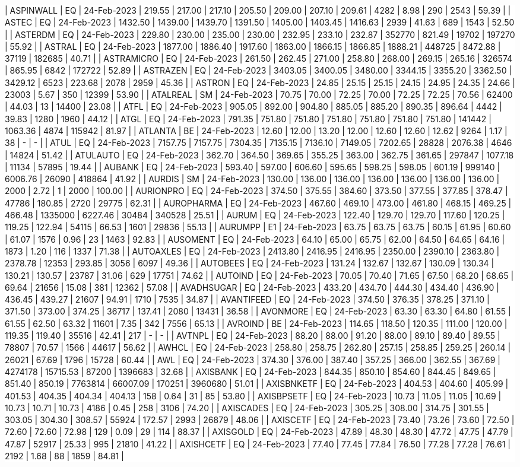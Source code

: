 | ASPINWALL | EQ | 24-Feb-2023 | 219.55 | 217.00 | 217.10 | 205.50 | 209.00 | 207.10 | 209.61 | 4282 | 8.98 | 290 | 2543 | 59.39 |
| ASTEC | EQ | 24-Feb-2023 | 1432.50 | 1439.00 | 1439.70 | 1391.50 | 1405.00 | 1403.45 | 1416.63 | 2939 | 41.63 | 689 | 1543 | 52.50 |
| ASTERDM | EQ | 24-Feb-2023 | 229.80 | 230.00 | 235.00 | 230.00 | 232.95 | 233.10 | 232.87 | 352770 | 821.49 | 19702 | 197270 | 55.92 |
| ASTRAL | EQ | 24-Feb-2023 | 1877.00 | 1886.40 | 1917.60 | 1863.00 | 1866.15 | 1866.85 | 1888.21 | 448725 | 8472.88 | 37119 | 182685 | 40.71 |
| ASTRAMICRO | EQ | 24-Feb-2023 | 261.50 | 262.45 | 271.00 | 258.80 | 268.00 | 269.15 | 265.16 | 326574 | 865.95 | 6842 | 172722 | 52.89 |
| ASTRAZEN | EQ | 24-Feb-2023 | 3403.05 | 3400.05 | 3480.00 | 3344.15 | 3355.20 | 3362.50 | 3429.12 | 6523 | 223.68 | 2078 | 2959 | 45.36 |
| ASTRON | EQ | 24-Feb-2023 | 24.85 | 25.15 | 25.15 | 24.15 | 24.95 | 24.35 | 24.66 | 23003 | 5.67 | 350 | 12399 | 53.90 |
| ATALREAL | SM | 24-Feb-2023 | 70.75 | 70.00 | 72.25 | 70.00 | 72.25 | 72.25 | 70.56 | 62400 | 44.03 | 13 | 14400 | 23.08 |
| ATFL | EQ | 24-Feb-2023 | 905.05 | 892.00 | 904.80 | 885.05 | 885.20 | 890.35 | 896.64 | 4442 | 39.83 | 1280 | 1960 | 44.12 |
| ATGL | EQ | 24-Feb-2023 | 791.35 | 751.80 | 751.80 | 751.80 | 751.80 | 751.80 | 751.80 | 141442 | 1063.36 | 4874 | 115942 | 81.97 |
| ATLANTA | BE | 24-Feb-2023 | 12.60 | 12.00 | 13.20 | 12.00 | 12.60 | 12.60 | 12.62 | 9264 | 1.17 | 38 | - | - |
| ATUL | EQ | 24-Feb-2023 | 7157.75 | 7157.75 | 7304.35 | 7135.15 | 7136.10 | 7149.05 | 7202.65 | 28828 | 2076.38 | 4646 | 14824 | 51.42 |
| ATULAUTO | EQ | 24-Feb-2023 | 362.70 | 364.50 | 369.65 | 355.25 | 363.00 | 362.75 | 361.65 | 297847 | 1077.18 | 11134 | 57895 | 19.44 |
| AUBANK | EQ | 24-Feb-2023 | 593.40 | 597.00 | 606.60 | 595.65 | 598.25 | 598.05 | 601.19 | 999140 | 6006.76 | 26090 | 418864 | 41.92 |
| AURDIS | SM | 24-Feb-2023 | 130.00 | 136.00 | 136.00 | 136.00 | 136.00 | 136.00 | 136.00 | 2000 | 2.72 | 1 | 2000 | 100.00 |
| AURIONPRO | EQ | 24-Feb-2023 | 374.50 | 375.55 | 384.60 | 373.50 | 377.55 | 377.85 | 378.47 | 47786 | 180.85 | 2720 | 29775 | 62.31 |
| AUROPHARMA | EQ | 24-Feb-2023 | 467.60 | 469.10 | 473.00 | 461.80 | 468.15 | 469.25 | 466.48 | 1335000 | 6227.46 | 30484 | 340528 | 25.51 |
| AURUM | EQ | 24-Feb-2023 | 122.40 | 129.70 | 129.70 | 117.60 | 120.25 | 119.25 | 122.94 | 54115 | 66.53 | 1601 | 29836 | 55.13 |
| AURUMPP | E1 | 24-Feb-2023 | 63.75 | 63.75 | 63.75 | 60.15 | 61.95 | 60.60 | 61.07 | 1576 | 0.96 | 23 | 1463 | 92.83 |
| AUSOMENT | EQ | 24-Feb-2023 | 64.10 | 65.00 | 65.75 | 62.00 | 64.50 | 64.65 | 64.16 | 1873 | 1.20 | 116 | 1337 | 71.38 |
| AUTOAXLES | EQ | 24-Feb-2023 | 2413.80 | 2416.95 | 2416.95 | 2350.00 | 2390.10 | 2363.80 | 2378.78 | 12353 | 293.85 | 3056 | 6097 | 49.36 |
| AUTOBEES | EQ | 24-Feb-2023 | 131.24 | 132.67 | 132.67 | 130.09 | 130.34 | 130.21 | 130.57 | 23787 | 31.06 | 629 | 17751 | 74.62 |
| AUTOIND | EQ | 24-Feb-2023 | 70.05 | 70.40 | 71.65 | 67.50 | 68.20 | 68.65 | 69.64 | 21656 | 15.08 | 381 | 12362 | 57.08 |
| AVADHSUGAR | EQ | 24-Feb-2023 | 433.20 | 434.70 | 444.30 | 434.40 | 436.90 | 436.45 | 439.27 | 21607 | 94.91 | 1710 | 7535 | 34.87 |
| AVANTIFEED | EQ | 24-Feb-2023 | 374.50 | 376.35 | 378.25 | 371.10 | 371.50 | 373.00 | 374.25 | 36717 | 137.41 | 2080 | 13431 | 36.58 |
| AVONMORE | EQ | 24-Feb-2023 | 63.30 | 63.30 | 64.80 | 61.55 | 61.55 | 62.50 | 63.32 | 11601 | 7.35 | 342 | 7556 | 65.13 |
| AVROIND | BE | 24-Feb-2023 | 114.65 | 118.50 | 120.35 | 111.00 | 120.00 | 119.35 | 119.40 | 35516 | 42.41 | 217 | - | - |
| AVTNPL | EQ | 24-Feb-2023 | 88.20 | 88.00 | 91.20 | 88.00 | 89.10 | 89.40 | 89.55 | 78807 | 70.57 | 1566 | 44617 | 56.62 |
| AWHCL | EQ | 24-Feb-2023 | 258.80 | 258.75 | 262.80 | 257.15 | 258.85 | 259.25 | 260.14 | 26021 | 67.69 | 1796 | 15728 | 60.44 |
| AWL | EQ | 24-Feb-2023 | 374.30 | 376.00 | 387.40 | 357.25 | 366.00 | 362.55 | 367.69 | 4274178 | 15715.53 | 87200 | 1396683 | 32.68 |
| AXISBANK | EQ | 24-Feb-2023 | 844.35 | 850.10 | 854.60 | 844.45 | 849.65 | 851.40 | 850.19 | 7763814 | 66007.09 | 170251 | 3960680 | 51.01 |
| AXISBNKETF | EQ | 24-Feb-2023 | 404.53 | 404.60 | 405.99 | 401.53 | 404.35 | 404.34 | 404.13 | 158 | 0.64 | 31 | 85 | 53.80 |
| AXISBPSETF | EQ | 24-Feb-2023 | 10.73 | 11.05 | 11.05 | 10.69 | 10.73 | 10.71 | 10.73 | 4186 | 0.45 | 258 | 3106 | 74.20 |
| AXISCADES | EQ | 24-Feb-2023 | 305.25 | 308.00 | 314.75 | 301.55 | 303.05 | 304.30 | 308.57 | 55924 | 172.57 | 2993 | 26879 | 48.06 |
| AXISCETF | EQ | 24-Feb-2023 | 73.40 | 73.26 | 73.60 | 72.50 | 72.60 | 72.60 | 72.98 | 129 | 0.09 | 29 | 114 | 88.37 |
| AXISGOLD | EQ | 24-Feb-2023 | 47.89 | 48.30 | 48.30 | 47.72 | 47.75 | 47.79 | 47.87 | 52917 | 25.33 | 995 | 21810 | 41.22 |
| AXISHCETF | EQ | 24-Feb-2023 | 77.40 | 77.45 | 77.84 | 76.50 | 77.28 | 77.28 | 76.61 | 2192 | 1.68 | 88 | 1859 | 84.81 |
